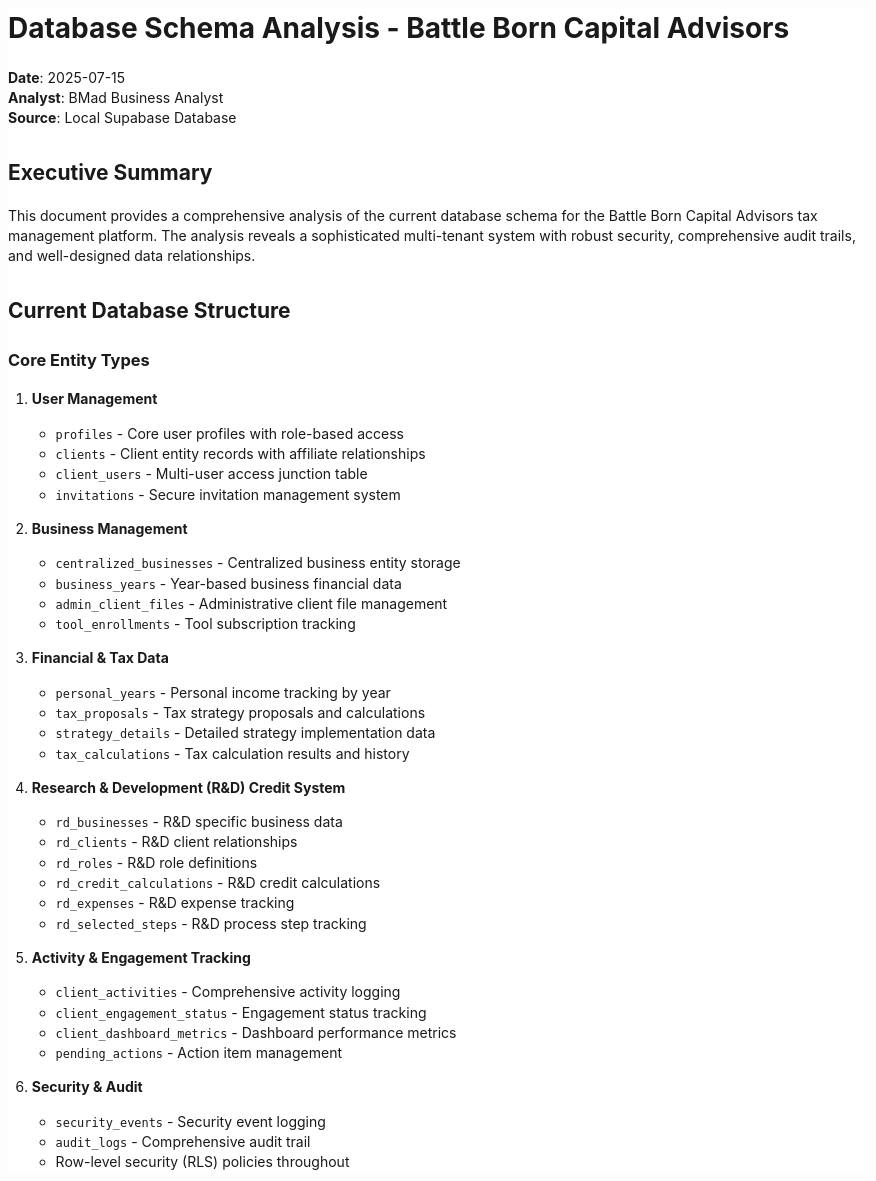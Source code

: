 # Database Schema Analysis - Battle Born Capital Advisors

**Date**: 2025-07-15  
**Analyst**: BMad Business Analyst  
**Source**: Local Supabase Database  

## Executive Summary

This document provides a comprehensive analysis of the current database schema for the Battle Born Capital Advisors tax management platform. The analysis reveals a sophisticated multi-tenant system with robust security, comprehensive audit trails, and well-designed data relationships.

## Current Database Structure

### Core Entity Types

1. **User Management**
   - `profiles` - Core user profiles with role-based access
   - `clients` - Client entity records with affiliate relationships
   - `client_users` - Multi-user access junction table
   - `invitations` - Secure invitation management system

2. **Business Management**
   - `centralized_businesses` - Centralized business entity storage
   - `business_years` - Year-based business financial data
   - `admin_client_files` - Administrative client file management
   - `tool_enrollments` - Tool subscription tracking

3. **Financial & Tax Data**
   - `personal_years` - Personal income tracking by year
   - `tax_proposals` - Tax strategy proposals and calculations
   - `strategy_details` - Detailed strategy implementation data
   - `tax_calculations` - Tax calculation results and history

4. **Research & Development (R&D) Credit System**
   - `rd_businesses` - R&D specific business data
   - `rd_clients` - R&D client relationships
   - `rd_roles` - R&D role definitions
   - `rd_credit_calculations` - R&D credit calculations
   - `rd_expenses` - R&D expense tracking
   - `rd_selected_steps` - R&D process step tracking

5. **Activity & Engagement Tracking**
   - `client_activities` - Comprehensive activity logging
   - `client_engagement_status` - Engagement status tracking
   - `client_dashboard_metrics` - Dashboard performance metrics
   - `pending_actions` - Action item management

6. **Security & Audit**
   - `security_events` - Security event logging
   - `audit_logs` - Comprehensive audit trail
   - Row-level security (RLS) policies throughout
